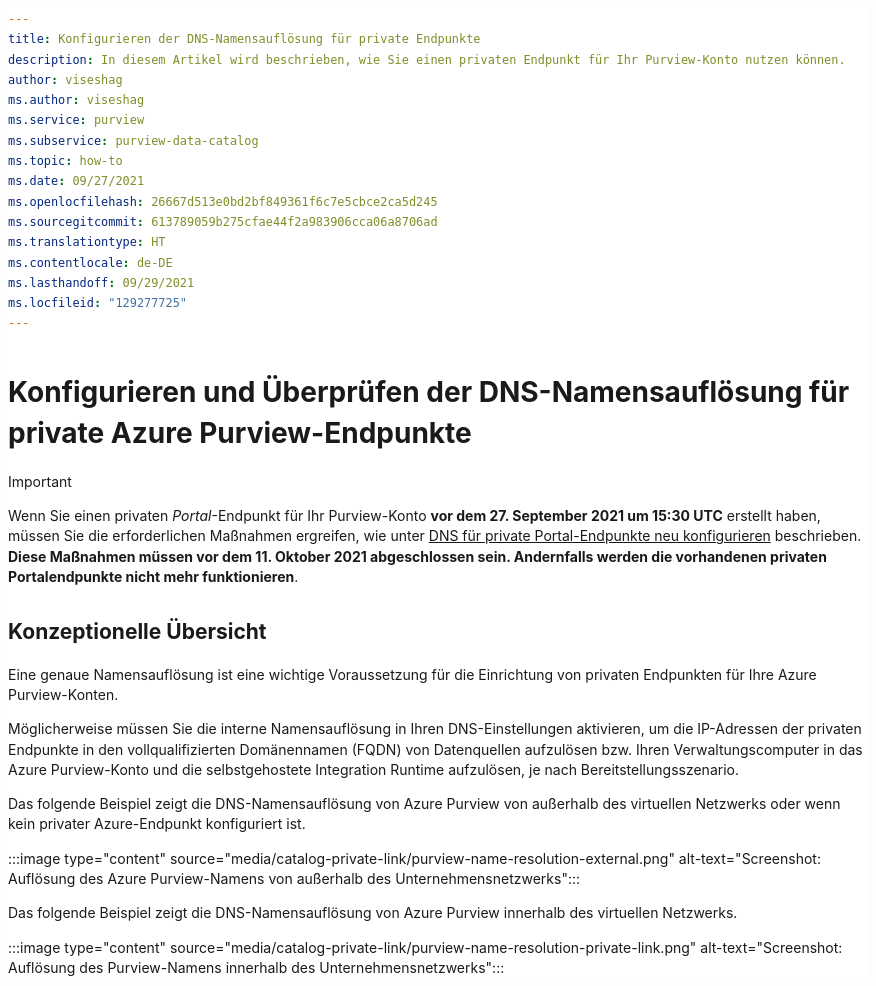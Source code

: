 ```yaml
---
title: Konfigurieren der DNS-Namensauflösung für private Endpunkte
description: In diesem Artikel wird beschrieben, wie Sie einen privaten Endpunkt für Ihr Purview-Konto nutzen können.
author: viseshag
ms.author: viseshag
ms.service: purview
ms.subservice: purview-data-catalog
ms.topic: how-to
ms.date: 09/27/2021
ms.openlocfilehash: 26667d513e0bd2bf849361f6c7e5cbce2ca5d245
ms.sourcegitcommit: 613789059b275cfae44f2a983906cca06a8706ad
ms.translationtype: HT
ms.contentlocale: de-DE
ms.lasthandoff: 09/29/2021
ms.locfileid: "129277725"
---
```

# <a name="configure-and-verify-dns-name-resolution-for-azure-purview-private-endpoints"></a>Konfigurieren und Überprüfen der DNS-Namensauflösung für private Azure Purview-Endpunkte

> [!IMPORTANT]
> Wenn Sie einen privaten _Portal_-Endpunkt für Ihr Purview-Konto **vor dem 27. September 2021 um 15:30 UTC** erstellt haben, müssen Sie die erforderlichen Maßnahmen ergreifen, wie unter [DNS für private Portal-Endpunkte neu konfigurieren](./catalog-private-link.md#reconfigure-dns-for-portal-private-endpoints) beschrieben. **Diese Maßnahmen müssen vor dem 11. Oktober 2021 abgeschlossen sein. Andernfalls werden die vorhandenen privaten Portalendpunkte nicht mehr funktionieren**.

## <a name="conceptual-overview"></a>Konzeptionelle Übersicht
Eine genaue Namensauflösung ist eine wichtige Voraussetzung für die Einrichtung von privaten Endpunkten für Ihre Azure Purview-Konten. 

Möglicherweise müssen Sie die interne Namensauflösung in Ihren DNS-Einstellungen aktivieren, um die IP-Adressen der privaten Endpunkte in den vollqualifizierten Domänennamen (FQDN) von Datenquellen aufzulösen bzw. Ihren Verwaltungscomputer in das Azure Purview-Konto und die selbstgehostete Integration Runtime aufzulösen, je nach Bereitstellungsszenario.

Das folgende Beispiel zeigt die DNS-Namensauflösung von Azure Purview von außerhalb des virtuellen Netzwerks oder wenn kein privater Azure-Endpunkt konfiguriert ist.

   :::image type="content" source="media/catalog-private-link/purview-name-resolution-external.png" alt-text="Screenshot: Auflösung des Azure Purview-Namens von außerhalb des Unternehmensnetzwerks":::

Das folgende Beispiel zeigt die DNS-Namensauflösung von Azure Purview innerhalb des virtuellen Netzwerks.

   :::image type="content" source="media/catalog-private-link/purview-name-resolution-private-link.png" alt-text="Screenshot: Auflösung des Purview-Namens innerhalb des Unternehmensnetzwerks":::
